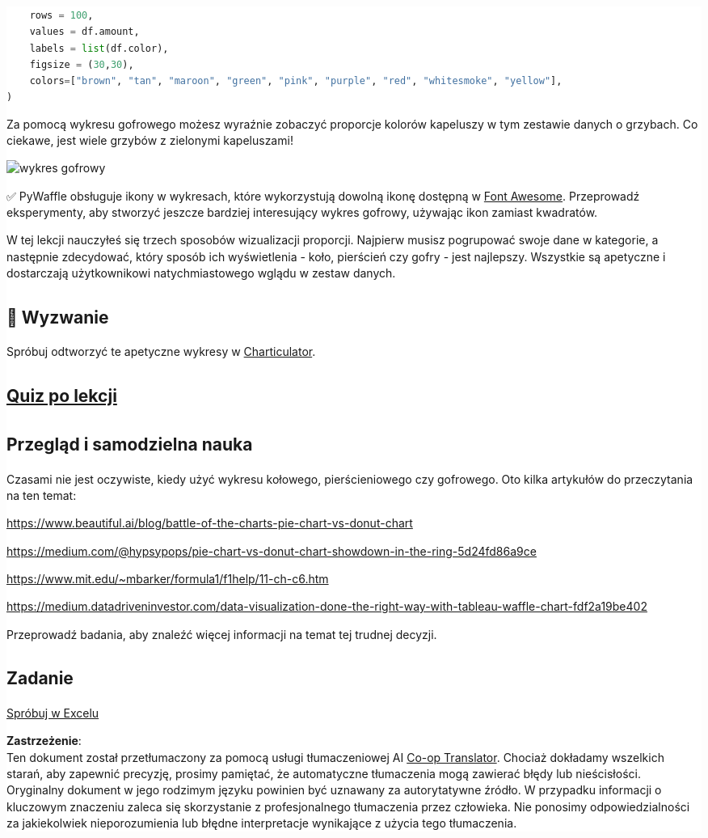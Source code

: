 ```python
    rows = 100,
    values = df.amount,
    labels = list(df.color),
    figsize = (30,30),
    colors=["brown", "tan", "maroon", "green", "pink", "purple", "red", "whitesmoke", "yellow"],
)
```

Za pomocą wykresu gofrowego możesz wyraźnie zobaczyć proporcje kolorów kapeluszy w tym zestawie danych o grzybach. Co ciekawe, jest wiele grzybów z zielonymi kapeluszami!

![wykres gofrowy](../../../../3-Data-Visualization/11-visualization-proportions/images/waffle.png)

✅ PyWaffle obsługuje ikony w wykresach, które wykorzystują dowolną ikonę dostępną w [Font Awesome](https://fontawesome.com/). Przeprowadź eksperymenty, aby stworzyć jeszcze bardziej interesujący wykres gofrowy, używając ikon zamiast kwadratów.

W tej lekcji nauczyłeś się trzech sposobów wizualizacji proporcji. Najpierw musisz pogrupować swoje dane w kategorie, a następnie zdecydować, który sposób ich wyświetlenia - koło, pierścień czy gofry - jest najlepszy. Wszystkie są apetyczne i dostarczają użytkownikowi natychmiastowego wglądu w zestaw danych.

## 🚀 Wyzwanie

Spróbuj odtworzyć te apetyczne wykresy w [Charticulator](https://charticulator.com).
## [Quiz po lekcji](https://purple-hill-04aebfb03.1.azurestaticapps.net/quiz/21)

## Przegląd i samodzielna nauka

Czasami nie jest oczywiste, kiedy użyć wykresu kołowego, pierścieniowego czy gofrowego. Oto kilka artykułów do przeczytania na ten temat:

https://www.beautiful.ai/blog/battle-of-the-charts-pie-chart-vs-donut-chart

https://medium.com/@hypsypops/pie-chart-vs-donut-chart-showdown-in-the-ring-5d24fd86a9ce

https://www.mit.edu/~mbarker/formula1/f1help/11-ch-c6.htm

https://medium.datadriveninvestor.com/data-visualization-done-the-right-way-with-tableau-waffle-chart-fdf2a19be402

Przeprowadź badania, aby znaleźć więcej informacji na temat tej trudnej decyzji.

## Zadanie

[Spróbuj w Excelu](assignment.md)

**Zastrzeżenie**:  
Ten dokument został przetłumaczony za pomocą usługi tłumaczeniowej AI [Co-op Translator](https://github.com/Azure/co-op-translator). Chociaż dokładamy wszelkich starań, aby zapewnić precyzję, prosimy pamiętać, że automatyczne tłumaczenia mogą zawierać błędy lub nieścisłości. Oryginalny dokument w jego rodzimym języku powinien być uznawany za autorytatywne źródło. W przypadku informacji o kluczowym znaczeniu zaleca się skorzystanie z profesjonalnego tłumaczenia przez człowieka. Nie ponosimy odpowiedzialności za jakiekolwiek nieporozumienia lub błędne interpretacje wynikające z użycia tego tłumaczenia.